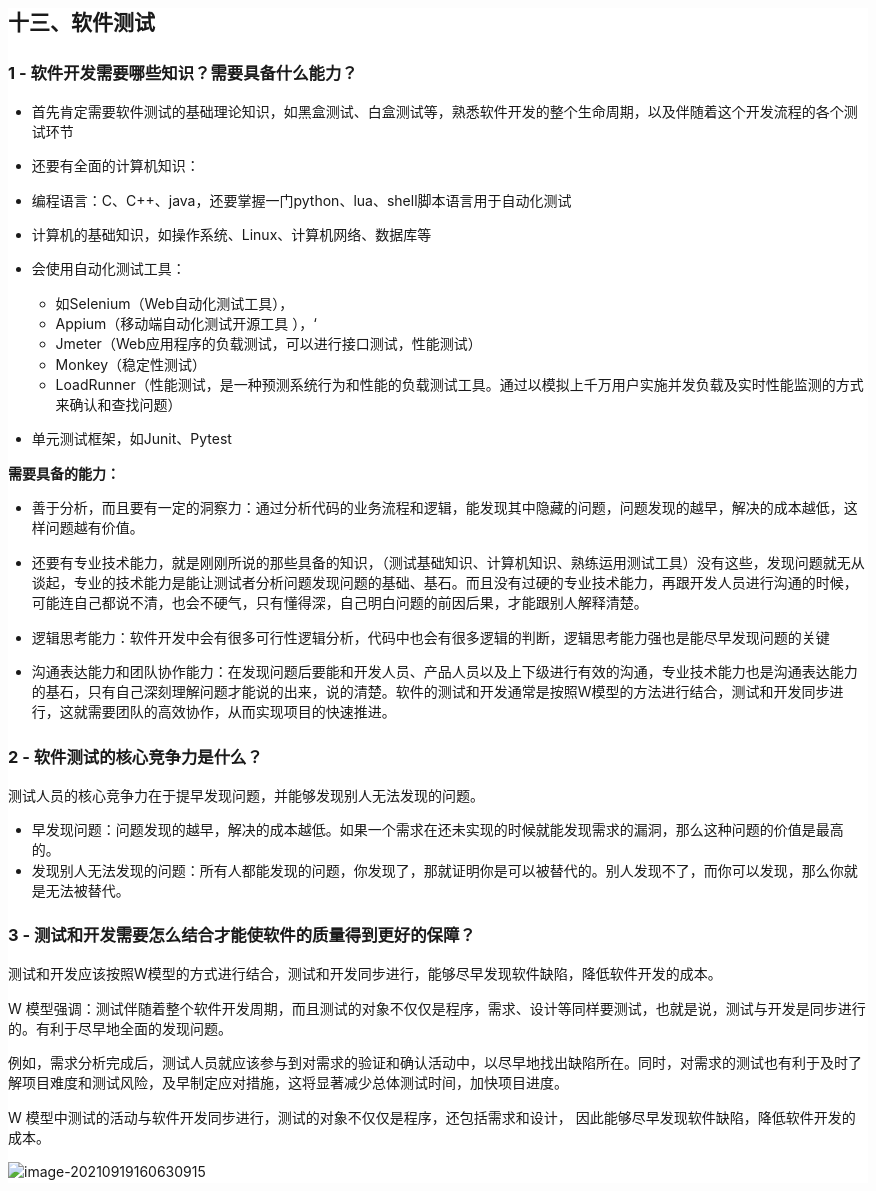## 十三、软件测试

### 1 - 软件开发需要哪些知识？需要具备什么能力？

- 首先肯定需要软件测试的基础理论知识，如黑盒测试、白盒测试等，熟悉软件开发的整个生命周期，以及伴随着这个开发流程的各个测试环节

- 还要有全面的计算机知识：

- 编程语言：C、C++、java，还要掌握一门python、lua、shell脚本语言用于自动化测试

- 计算机的基础知识，如操作系统、Linux、计算机网络、数据库等

- 会使用自动化测试工具：
  - 如Selenium（Web自动化测试工具），
  - Appium（移动端自动化测试开源工具 ），‘
  - Jmeter（Web应用程序的负载测试，可以进行接口测试，性能测试）
  - Monkey（稳定性测试）
  - LoadRunner（性能测试，是一种预测系统行为和性能的负载测试工具。通过以模拟上千万用户实施并发负载及实时性能监测的方式来确认和查找问题）
- 单元测试框架，如Junit、Pytest



**需要具备的能力：**

- 善于分析，而且要有一定的洞察力：通过分析代码的业务流程和逻辑，能发现其中隐藏的问题，问题发现的越早，解决的成本越低，这样问题越有价值。

- 还要有专业技术能力，就是刚刚所说的那些具备的知识，（测试基础知识、计算机知识、熟练运用测试工具）没有这些，发现问题就无从谈起，专业的技术能力是能让测试者分析问题发现问题的基础、基石。而且没有过硬的专业技术能力，再跟开发人员进行沟通的时候，可能连自己都说不清，也会不硬气，只有懂得深，自己明白问题的前因后果，才能跟别人解释清楚。

- 逻辑思考能力：软件开发中会有很多可行性逻辑分析，代码中也会有很多逻辑的判断，逻辑思考能力强也是能尽早发现问题的关键
- 沟通表达能力和团队协作能力：在发现问题后要能和开发人员、产品人员以及上下级进行有效的沟通，专业技术能力也是沟通表达能力的基石，只有自己深刻理解问题才能说的出来，说的清楚。软件的测试和开发通常是按照W模型的方法进行结合，测试和开发同步进行，这就需要团队的高效协作，从而实现项目的快速推进。



### 2 - 软件测试的核心竞争力是什么？

测试人员的核心竞争力在于提早发现问题，并能够发现别人无法发现的问题。

- 早发现问题：问题发现的越早，解决的成本越低。如果一个需求在还未实现的时候就能发现需求的漏洞，那么这种问题的价值是最高的。
- 发现别人无法发现的问题：所有人都能发现的问题，你发现了，那就证明你是可以被替代的。别人发现不了，而你可以发现，那么你就是无法被替代。



### 3 - 测试和开发需要怎么结合才能使软件的质量得到更好的保障？

测试和开发应该按照W模型的方式进行结合，测试和开发同步进行，能够尽早发现软件缺陷，降低软件开发的成本。

W 模型强调：测试伴随着整个软件开发周期，而且测试的对象不仅仅是程序，需求、设计等同样要测试，也就是说，测试与开发是同步进行的。有利于尽早地全面的发现问题。

例如，需求分析完成后，测试人员就应该参与到对需求的验证和确认活动中，以尽早地找出缺陷所在。同时，对需求的测试也有利于及时了解项目难度和测试风险，及早制定应对措施，这将显著减少总体测试时间，加快项目进度。

W 模型中测试的活动与软件开发同步进行，测试的对象不仅仅是程序，还包括需求和设计，
因此能够尽早发现软件缺陷，降低软件开发的成本。

![image-20210919160630915](https://gitee.com/song-zhuozhu/my_image/raw/master/img/image-20210919160630915.png)

